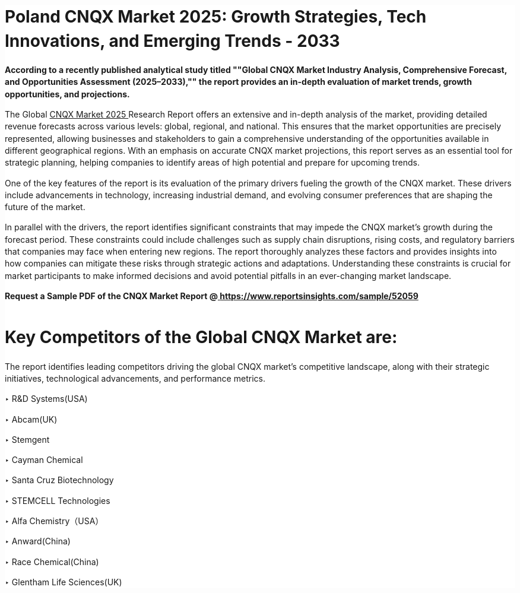# Poland CNQX Market 2025: Growth Strategies, Tech Innovations, and Emerging Trends - 2033

<strong>According to a recently published analytical study titled ""Global CNQX Market Industry Analysis, Comprehensive Forecast, and Opportunities Assessment (2025–2033),"" the report provides an in-depth evaluation of market trends, growth opportunities, and projections.</strong>

 The Global <a href=https://www.reportsinsights.com/sample/52059>CNQX Market 2025 </a> Research Report offers an extensive and in-depth analysis of the market, providing detailed revenue forecasts across various levels: global, regional, and national. This ensures that the market opportunities are precisely represented, allowing businesses and stakeholders to gain a comprehensive understanding of the opportunities available in different geographical regions. With an emphasis on accurate CNQX market projections, this report serves as an essential tool for strategic planning, helping companies to identify areas of high potential and prepare for upcoming trends.

One of the key features of the report is its evaluation of the primary drivers fueling the growth of the CNQX market. These drivers include advancements in technology, increasing industrial demand, and evolving consumer preferences that are shaping the future of the market. 

In parallel with the drivers, the report identifies significant constraints that may impede the CNQX market’s growth during the forecast period. These constraints could include challenges such as supply chain disruptions, rising costs, and regulatory barriers that companies may face when entering new regions. The report thoroughly analyzes these factors and provides insights into how companies can mitigate these risks through strategic actions and adaptations. Understanding these constraints is crucial for market participants to make informed decisions and avoid potential pitfalls in an ever-changing market landscape.

<strong>Request a Sample PDF of the CNQX Market Report </strong><strong>@<a href=https://www.reportsinsights.com/sample/52059> https://www.reportsinsights.com/sample/52059</a></strong></font>

# <strong>Key Competitors of the Global CNQX Market are:</strong>

The report identifies leading competitors driving the global CNQX market’s competitive landscape, along with their strategic initiatives, technological advancements, and performance metrics.

‣ R&D Systems(USA)

‣ Abcam(UK)

‣ Stemgent

‣ Cayman Chemical

‣ Santa Cruz Biotechnology

‣ STEMCELL Technologies

‣ Alfa Chemistry（USA）

‣ Anward(China)

‣ Race Chemical(China)

‣ Glentham Life Sciences(UK)
